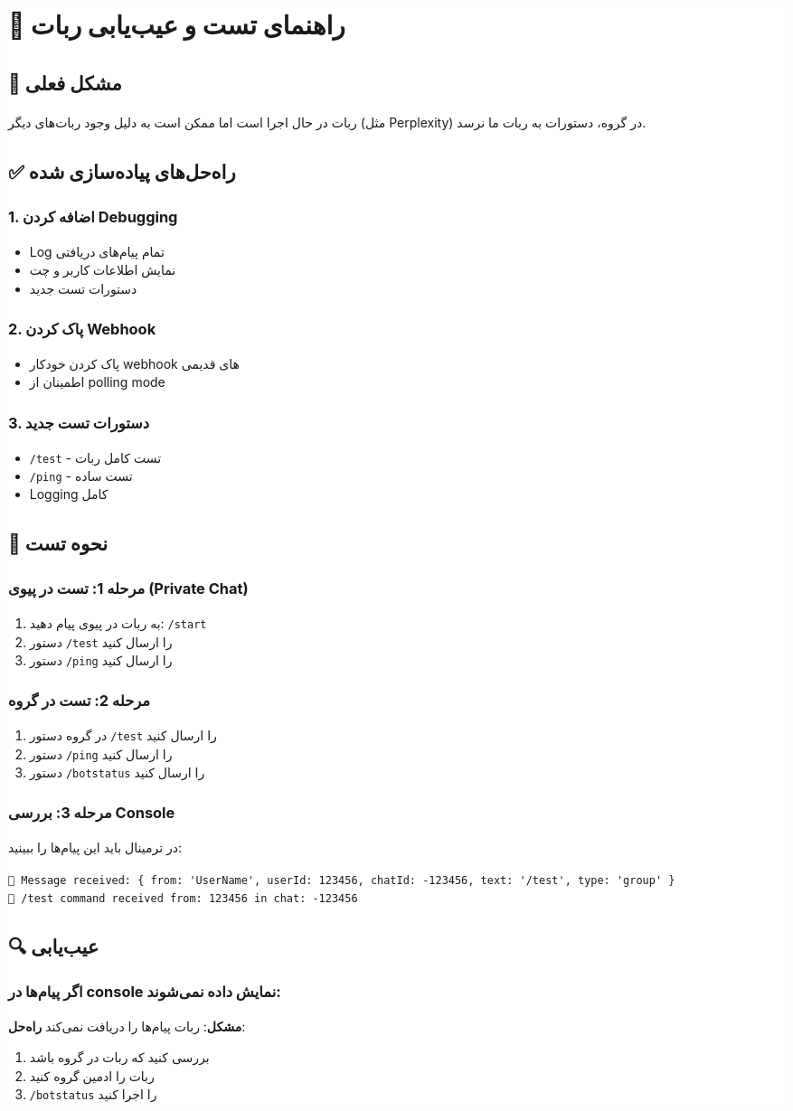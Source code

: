 # 🧪 راهنمای تست و عیب‌یابی ربات

## 🎯 مشکل فعلی
ربات در حال اجرا است اما ممکن است به دلیل وجود ربات‌های دیگر (مثل Perplexity) در گروه، دستورات به ربات ما نرسد.

## ✅ راه‌حل‌های پیاده‌سازی شده

### 1. **اضافه کردن Debugging**
- Log تمام پیام‌های دریافتی
- نمایش اطلاعات کاربر و چت
- دستورات تست جدید

### 2. **پاک کردن Webhook**
- پاک کردن خودکار webhook های قدیمی
- اطمینان از polling mode

### 3. **دستورات تست جدید**
- `/test` - تست کامل ربات
- `/ping` - تست ساده
- Logging کامل

## 🧪 نحوه تست

### مرحله 1: تست در پیوی (Private Chat)
1. به ربات در پیوی پیام دهید: `/start`
2. دستور `/test` را ارسال کنید
3. دستور `/ping` را ارسال کنید

### مرحله 2: تست در گروه
1. در گروه دستور `/test` را ارسال کنید
2. دستور `/ping` را ارسال کنید
3. دستور `/botstatus` را ارسال کنید

### مرحله 3: بررسی Console
در ترمینال باید این پیام‌ها را ببینید:
```
📨 Message received: { from: 'UserName', userId: 123456, chatId: -123456, text: '/test', type: 'group' }
🎯 /test command received from: 123456 in chat: -123456
```

## 🔍 عیب‌یابی

### اگر پیام‌ها در console نمایش داده نمی‌شوند:
**مشکل**: ربات پیام‌ها را دریافت نمی‌کند
**راه‌حل**:
1. بررسی کنید که ربات در گروه باشد
2. ربات را ادمین گروه کنید
3. `/botstatus` را اجرا کنید
